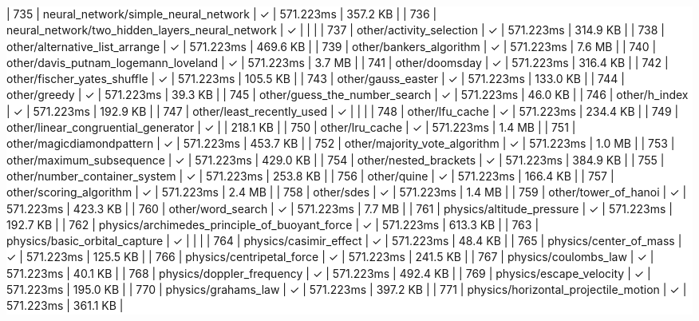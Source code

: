 | 735 | neural_network/simple_neural_network | ✓ | 571.223ms | 357.2 KB |
| 736 | neural_network/two_hidden_layers_neural_network | ✓ |  |  |
| 737 | other/activity_selection | ✓ | 571.223ms | 314.9 KB |
| 738 | other/alternative_list_arrange | ✓ | 571.223ms | 469.6 KB |
| 739 | other/bankers_algorithm | ✓ | 571.223ms | 7.6 MB |
| 740 | other/davis_putnam_logemann_loveland | ✓ | 571.223ms | 3.7 MB |
| 741 | other/doomsday | ✓ | 571.223ms | 316.4 KB |
| 742 | other/fischer_yates_shuffle | ✓ | 571.223ms | 105.5 KB |
| 743 | other/gauss_easter | ✓ | 571.223ms | 133.0 KB |
| 744 | other/greedy | ✓ | 571.223ms | 39.3 KB |
| 745 | other/guess_the_number_search | ✓ | 571.223ms | 46.0 KB |
| 746 | other/h_index | ✓ | 571.223ms | 192.9 KB |
| 747 | other/least_recently_used | ✓ |  |  |
| 748 | other/lfu_cache | ✓ | 571.223ms | 234.4 KB |
| 749 | other/linear_congruential_generator | ✓ |  | 218.1 KB |
| 750 | other/lru_cache | ✓ | 571.223ms | 1.4 MB |
| 751 | other/magicdiamondpattern | ✓ | 571.223ms | 453.7 KB |
| 752 | other/majority_vote_algorithm | ✓ | 571.223ms | 1.0 MB |
| 753 | other/maximum_subsequence | ✓ | 571.223ms | 429.0 KB |
| 754 | other/nested_brackets | ✓ | 571.223ms | 384.9 KB |
| 755 | other/number_container_system | ✓ | 571.223ms | 253.8 KB |
| 756 | other/quine | ✓ | 571.223ms | 166.4 KB |
| 757 | other/scoring_algorithm | ✓ | 571.223ms | 2.4 MB |
| 758 | other/sdes | ✓ | 571.223ms | 1.4 MB |
| 759 | other/tower_of_hanoi | ✓ | 571.223ms | 423.3 KB |
| 760 | other/word_search | ✓ | 571.223ms | 7.7 MB |
| 761 | physics/altitude_pressure | ✓ | 571.223ms | 192.7 KB |
| 762 | physics/archimedes_principle_of_buoyant_force | ✓ | 571.223ms | 613.3 KB |
| 763 | physics/basic_orbital_capture | ✓ |  |  |
| 764 | physics/casimir_effect | ✓ | 571.223ms | 48.4 KB |
| 765 | physics/center_of_mass | ✓ | 571.223ms | 125.5 KB |
| 766 | physics/centripetal_force | ✓ | 571.223ms | 241.5 KB |
| 767 | physics/coulombs_law | ✓ | 571.223ms | 40.1 KB |
| 768 | physics/doppler_frequency | ✓ | 571.223ms | 492.4 KB |
| 769 | physics/escape_velocity | ✓ | 571.223ms | 195.0 KB |
| 770 | physics/grahams_law | ✓ | 571.223ms | 397.2 KB |
| 771 | physics/horizontal_projectile_motion | ✓ | 571.223ms | 361.1 KB |